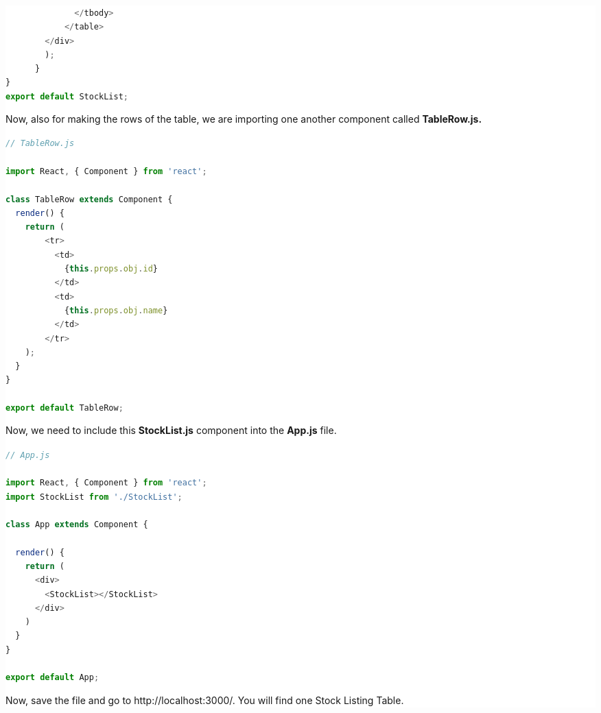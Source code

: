 ```javascript
              </tbody>
            </table>
        </div>
        );
      }
}
export default StockList;
```
Now, also for making the rows of the table, we are importing one another component called <b>TableRow.js.</b>

```javascript
// TableRow.js

import React, { Component } from 'react';

class TableRow extends Component {
  render() {
    return (
        <tr>
          <td>
            {this.props.obj.id}
          </td>
          <td>
            {this.props.obj.name}
          </td>
        </tr>
    );
  }
}

export default TableRow;
```

Now, we need to include this <b>StockList.js</b> component into the <b>App.js</b> file.

```javascript
// App.js

import React, { Component } from 'react';
import StockList from './StockList';

class App extends Component {
  
  render() {
    return (
      <div>
        <StockList></StockList>
      </div>
    )
  }
}

export default App;
```
Now, save the file and go to http://localhost:3000/. You will find one Stock Listing Table.
